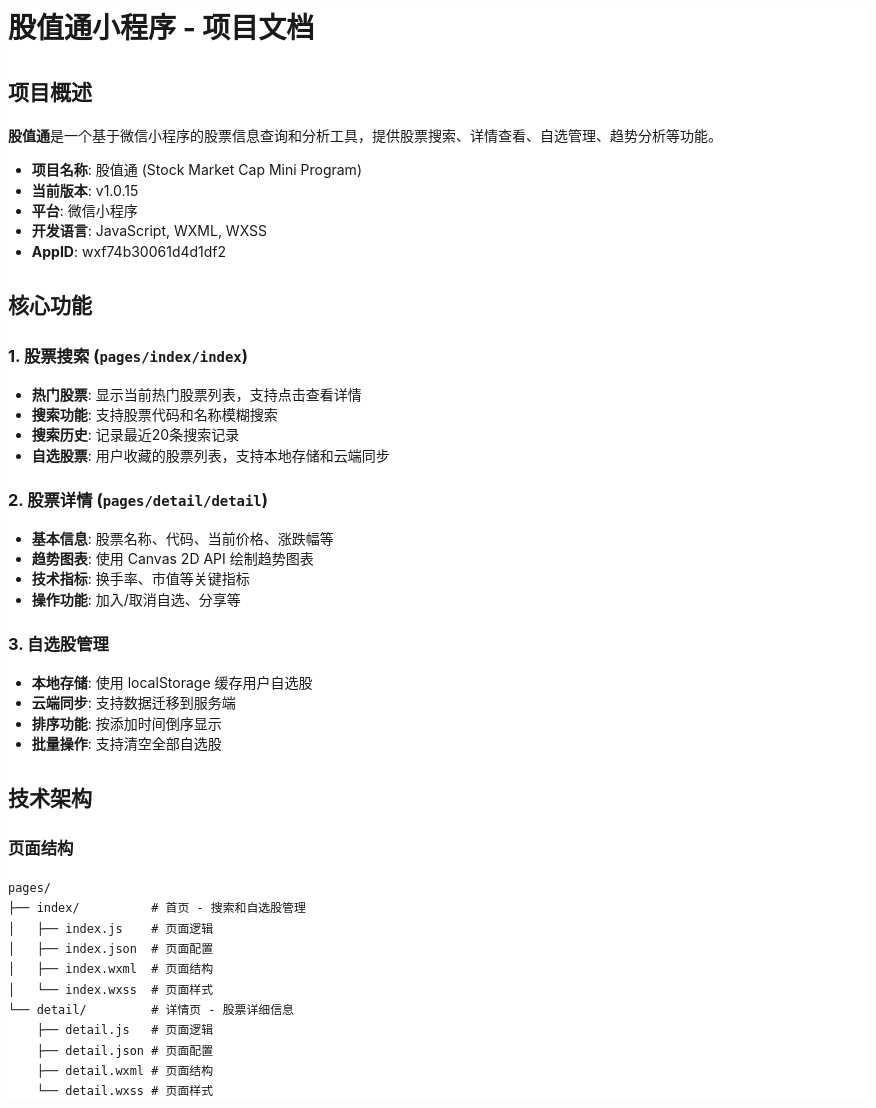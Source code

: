 # 股值通小程序 - 项目文档

## 项目概述

**股值通**是一个基于微信小程序的股票信息查询和分析工具，提供股票搜索、详情查看、自选管理、趋势分析等功能。

- **项目名称**: 股值通 (Stock Market Cap Mini Program)
- **当前版本**: v1.0.15
- **平台**: 微信小程序
- **开发语言**: JavaScript, WXML, WXSS
- **AppID**: wxf74b30061d4d1df2

## 核心功能

### 1. 股票搜索 (`pages/index/index`)
- **热门股票**: 显示当前热门股票列表，支持点击查看详情
- **搜索功能**: 支持股票代码和名称模糊搜索
- **搜索历史**: 记录最近20条搜索记录
- **自选股票**: 用户收藏的股票列表，支持本地存储和云端同步

### 2. 股票详情 (`pages/detail/detail`)
- **基本信息**: 股票名称、代码、当前价格、涨跌幅等
- **趋势图表**: 使用 Canvas 2D API 绘制趋势图表
- **技术指标**: 换手率、市值等关键指标
- **操作功能**: 加入/取消自选、分享等

### 3. 自选股管理
- **本地存储**: 使用 localStorage 缓存用户自选股
- **云端同步**: 支持数据迁移到服务端
- **排序功能**: 按添加时间倒序显示
- **批量操作**: 支持清空全部自选股

## 技术架构

### 页面结构
```
pages/
├── index/          # 首页 - 搜索和自选股管理
│   ├── index.js    # 页面逻辑
│   ├── index.json  # 页面配置
│   ├── index.wxml  # 页面结构
│   └── index.wxss  # 页面样式
└── detail/         # 详情页 - 股票详细信息
    ├── detail.js   # 页面逻辑
    ├── detail.json # 页面配置
    ├── detail.wxml # 页面结构
    └── detail.wxss # 页面样式
```
